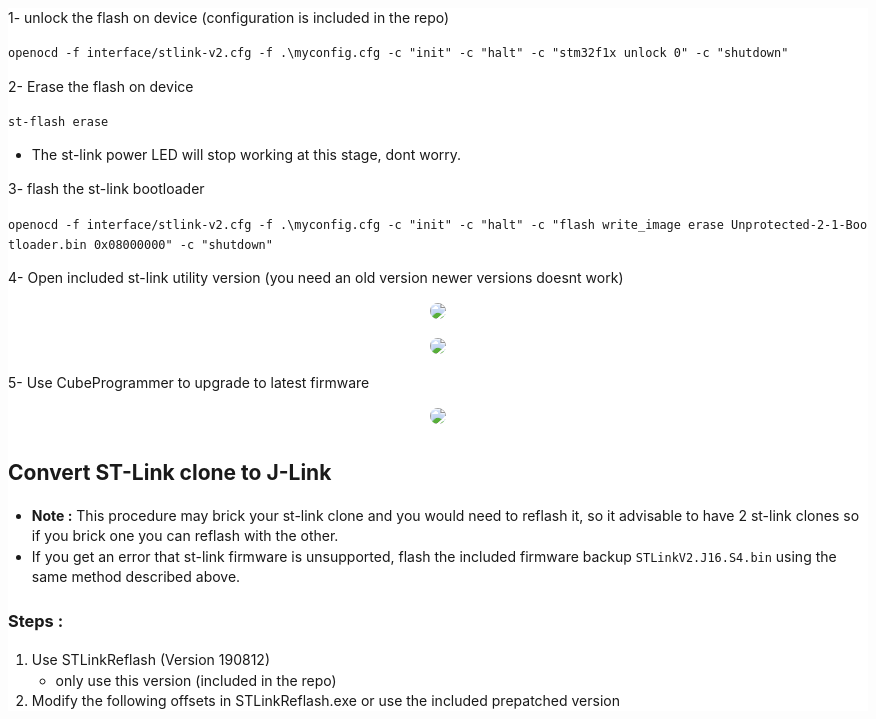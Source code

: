 1- unlock the flash on device (configuration is included in the repo)

```
openocd -f interface/stlink-v2.cfg -f .\myconfig.cfg -c "init" -c "halt" -c "stm32f1x unlock 0" -c "shutdown"
```
2- Erase the flash on device

```
st-flash erase
```
* The st-link power LED will stop working at this stage, dont worry. 

3- flash the st-link bootloader

```
openocd -f interface/stlink-v2.cfg -f .\myconfig.cfg -c "init" -c "halt" -c "flash write_image erase Unprotected-2-1-Bootloader.bin 0x08000000" -c "shutdown"
```

4- Open included st-link utility version (you need an old version newer versions doesnt work)

<p align="center">
  <img src="./Images/STM32_ST-LINK_Utility_QT9ZmOM1gl.png"
       width="100%" 
       style="border-radius: 30px;"/>
</p>

<p align="center">
  <img src="./Images/image.png"
       width="100%" 
       style="border-radius: 30px;"/>
</p>


5- Use CubeProgrammer to upgrade to latest firmware

<p align="center">
  <img src="./Images/CubeProgrammer.png"
       width="100%" 
       style="border-radius: 30px;"/>
</p>

## Convert ST-Link clone to J-Link

* **Note :** This procedure may brick your st-link clone and you would need to reflash it, so it advisable to have 2 st-link clones so if you brick one you can reflash with the other.
* If you get an error that st-link firmware is unsupported, flash the included firmware backup `STLinkV2.J16.S4.bin` using the same method described above.

### Steps :

1. Use STLinkReflash (Version 190812)
    - only use this version (included in the repo)
2. Modify the following offsets in STLinkReflash.exe or use the included prepatched version
